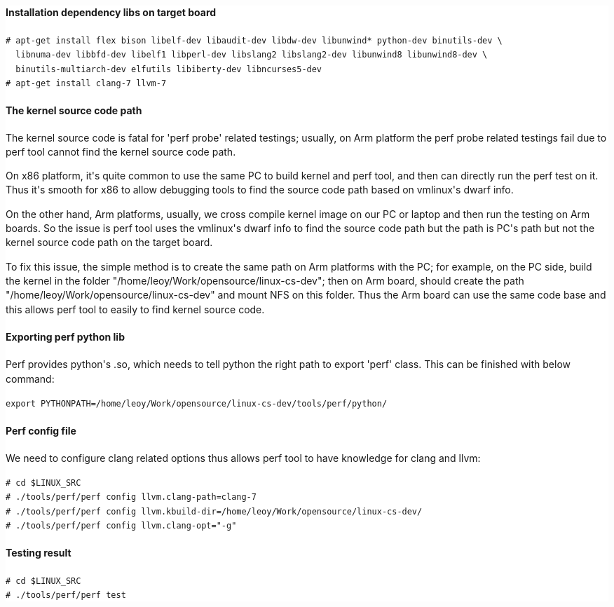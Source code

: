 #### Installation dependency libs on target board

```shell
# apt-get install flex bison libelf-dev libaudit-dev libdw-dev libunwind* python-dev binutils-dev \
  libnuma-dev libbfd-dev libelf1 libperl-dev libslang2 libslang2-dev libunwind8 libunwind8-dev \
  binutils-multiarch-dev elfutils libiberty-dev libncurses5-dev
# apt-get install clang-7 llvm-7
```

#### The kernel source code path

The kernel source code is fatal for 'perf probe' related testings;
usually, on Arm platform the perf probe related testings fail due to
perf tool cannot find the kernel source code path.

On x86 platform, it's quite common to use the same PC to build kernel
and perf tool, and then can directly run the perf test on it.  Thus it's
smooth for x86 to allow debugging tools to find the source code path
based on vmlinux's dwarf info.

On the other hand, Arm platforms, usually, we cross compile kernel image
on our PC or laptop and then run the testing on Arm boards.  So the
issue is perf tool uses the vmlinux's dwarf info to find the source code
path but the path is PC's path but not the kernel source code path on
the target board.

To fix this issue, the simple method is to create the same path on Arm
platforms with the PC; for example, on the PC side, build the kernel
in the folder "/home/leoy/Work/opensource/linux-cs-dev"; then on Arm
board, should create the path "/home/leoy/Work/opensource/linux-cs-dev"
and mount NFS on this folder.  Thus the Arm board can use the same code
base and this allows perf tool to easily to find kernel source code.

#### Exporting perf python lib

Perf provides python's .so, which needs to tell python the right path to
export 'perf' class.  This can be finished with below command:

```shell
export PYTHONPATH=/home/leoy/Work/opensource/linux-cs-dev/tools/perf/python/
```

#### Perf config file

We need to configure clang related options thus allows perf tool to have
knowledge for clang and llvm:

```shell
# cd $LINUX_SRC
# ./tools/perf/perf config llvm.clang-path=clang-7
# ./tools/perf/perf config llvm.kbuild-dir=/home/leoy/Work/opensource/linux-cs-dev/
# ./tools/perf/perf config llvm.clang-opt="-g"
```

#### Testing result

```shell
# cd $LINUX_SRC
# ./tools/perf/perf test
```
